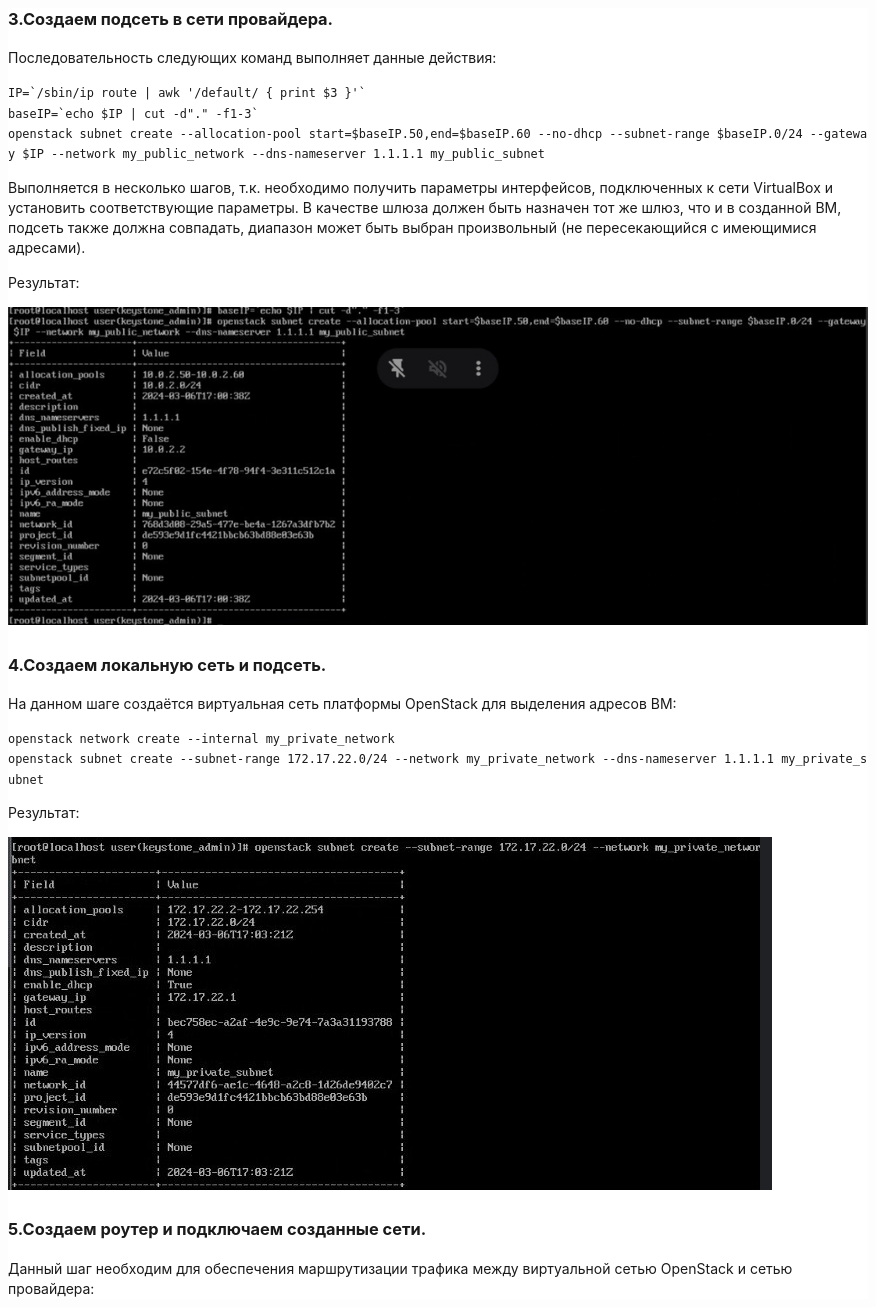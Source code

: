 ### 3.Создаем подсеть в сети провайдера.
Последовательность следующих команд выполняет данные действия:
```
IP=`/sbin/ip route | awk '/default/ { print $3 }'`
baseIP=`echo $IP | cut -d"." -f1-3`
openstack subnet create --allocation-pool start=$baseIP.50,end=$baseIP.60 --no-dhcp --subnet-range $baseIP.0/24 --gateway $IP --network my_public_network --dns-nameserver 1.1.1.1 my_public_subnet
```
Выполняется в несколько шагов, т.к. необходимо получить параметры интерфейсов, подключенных к сети VirtualBox и установить соответствующие параметры. В качестве шлюза должен быть назначен тот же шлюз, что и в созданной ВМ, подсеть также должна совпадать, диапазон может быть выбран произвольный (не пересекающийся с имеющимися адресами).

Результат:

![sc](pictures/3.jpeg)
### 4.Создаем локальную сеть и подсеть.
На данном шаге создаётся виртуальная сеть платформы OpenStack для выделения адресов ВМ:
```
openstack network create --internal my_private_network
openstack subnet create --subnet-range 172.17.22.0/24 --network my_private_network --dns-nameserver 1.1.1.1 my_private_subnet
```
Результат:

![ncsc](pictures/4.jpeg)
### 5.Создаем роутер и подключаем созданные сети.
Данный шаг необходим для обеспечения маршрутизации трафика между виртуальной сетью OpenStack и сетью провайдера: